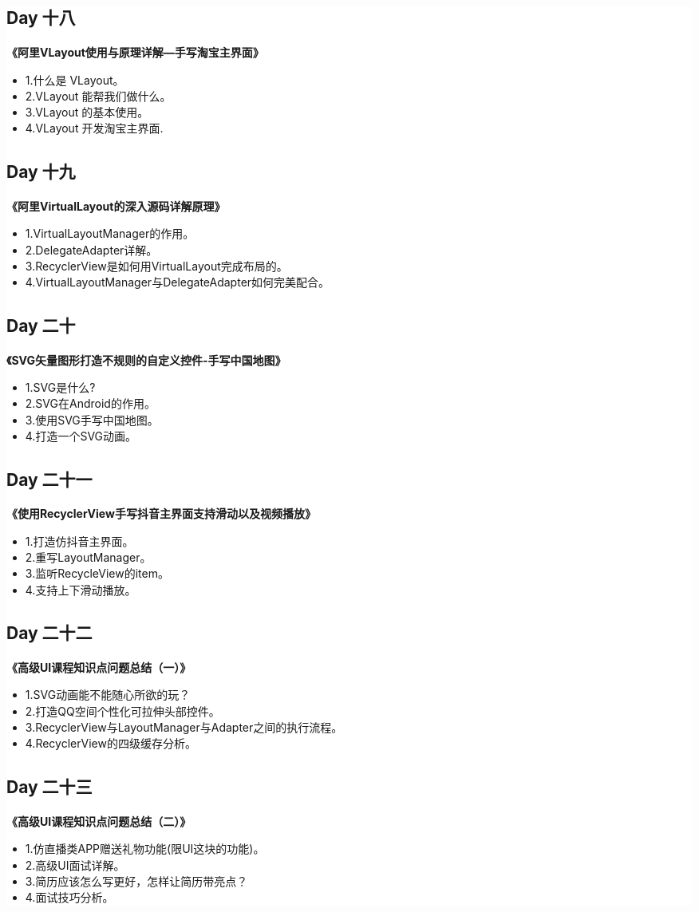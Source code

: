 ## Day 十八

**《阿里VLayout使用与原理详解—手写淘宝主界面》**

* 1.什么是 VLayout。
* 2.VLayout 能帮我们做什么。
* 3.VLayout 的基本使用。
* 4.VLayout 开发淘宝主界面.

## Day 十九

**《阿里VirtualLayout的深入源码详解原理》**

* 1.VirtualLayoutManager的作用。
* 2.DelegateAdapter详解。
* 3.RecyclerView是如何用VirtualLayout完成布局的。
* 4.VirtualLayoutManager与DelegateAdapter如何完美配合。

## Day 二十

**《SVG矢量图形打造不规则的自定义控件-手写中国地图》**

* 1.SVG是什么?
* 2.SVG在Android的作用。
* 3.使用SVG手写中国地图。
* 4.打造一个SVG动画。

## Day 二十一

**《使用RecyclerView手写抖音主界面支持滑动以及视频播放》**

* 1.打造仿抖音主界面。
* 2.重写LayoutManager。
* 3.监听RecycleView的item。
* 4.支持上下滑动播放。

## Day 二十二

**《高级UI课程知识点问题总结（一）》**

* 1.SVG动画能不能随心所欲的玩？
* 2.打造QQ空间个性化可拉伸头部控件。
* 3.RecyclerView与LayoutManager与Adapter之间的执行流程。
* 4.RecyclerView的四级缓存分析。

## Day 二十三

**《高级UI课程知识点问题总结（二）》**

* 1.仿直播类APP赠送礼物功能\(限UI这块的功能\)。
* 2.高级UI面试详解。
* 3.简历应该怎么写更好，怎样让简历带亮点？
* 4.面试技巧分析。

